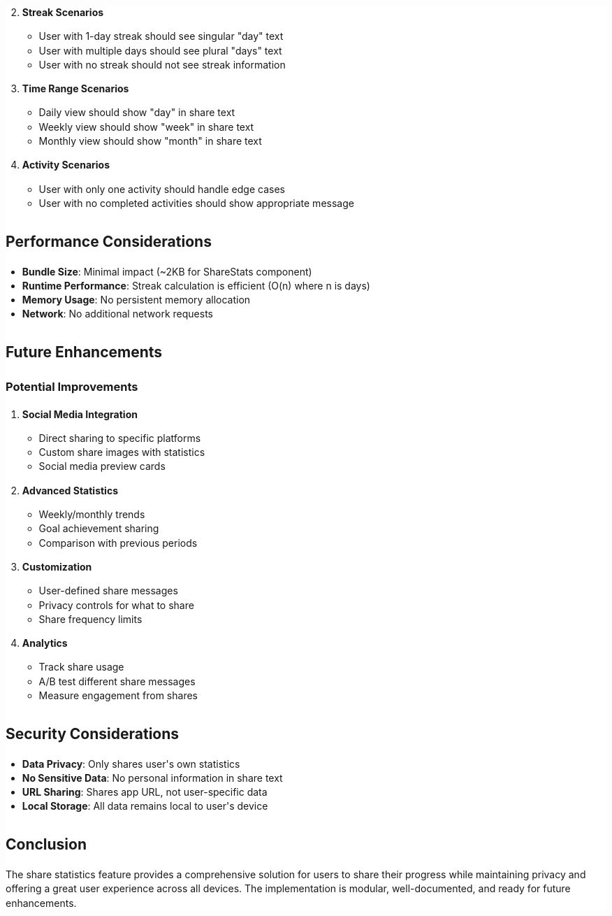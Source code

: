 2. **Streak Scenarios**
   - User with 1-day streak should see singular "day" text
   - User with multiple days should see plural "days" text
   - User with no streak should not see streak information

3. **Time Range Scenarios**
   - Daily view should show "day" in share text
   - Weekly view should show "week" in share text
   - Monthly view should show "month" in share text

4. **Activity Scenarios**
   - User with only one activity should handle edge cases
   - User with no completed activities should show appropriate message

## Performance Considerations

- **Bundle Size**: Minimal impact (~2KB for ShareStats component)
- **Runtime Performance**: Streak calculation is efficient (O(n) where n is days)
- **Memory Usage**: No persistent memory allocation
- **Network**: No additional network requests

## Future Enhancements

### Potential Improvements

1. **Social Media Integration**
   - Direct sharing to specific platforms
   - Custom share images with statistics
   - Social media preview cards

2. **Advanced Statistics**
   - Weekly/monthly trends
   - Goal achievement sharing
   - Comparison with previous periods

3. **Customization**
   - User-defined share messages
   - Privacy controls for what to share
   - Share frequency limits

4. **Analytics**
   - Track share usage
   - A/B test different share messages
   - Measure engagement from shares

## Security Considerations

- **Data Privacy**: Only shares user's own statistics
- **No Sensitive Data**: No personal information in share text
- **URL Sharing**: Shares app URL, not user-specific data
- **Local Storage**: All data remains local to user's device

## Conclusion

The share statistics feature provides a comprehensive solution for users to share their progress while maintaining privacy and offering a great user experience across all devices. The implementation is modular, well-documented, and ready for future enhancements.